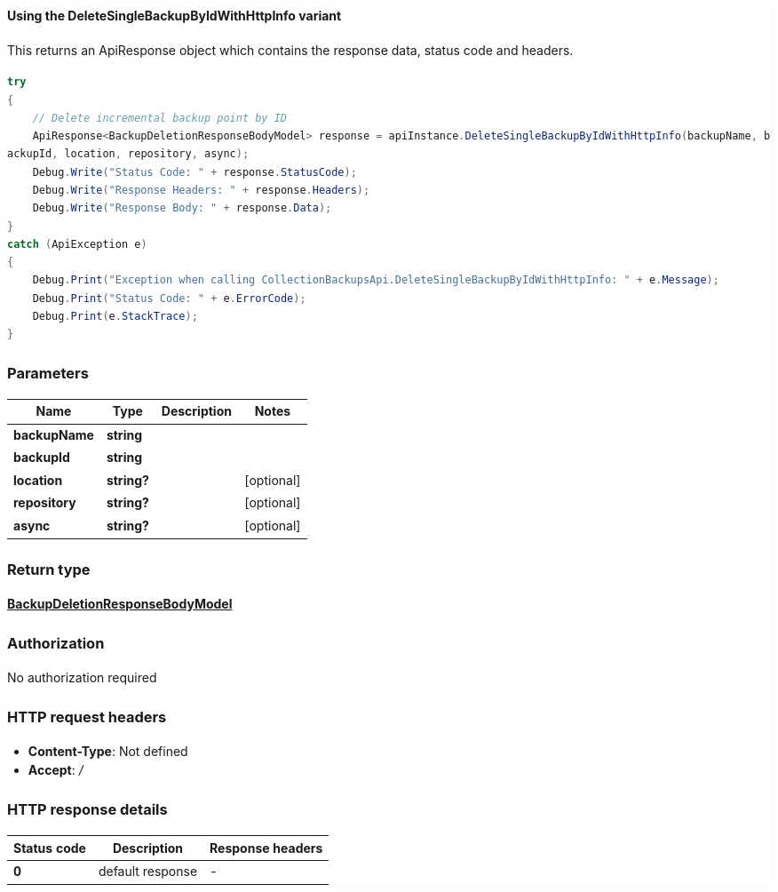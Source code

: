 #### Using the DeleteSingleBackupByIdWithHttpInfo variant
This returns an ApiResponse object which contains the response data, status code and headers.

```csharp
try
{
    // Delete incremental backup point by ID
    ApiResponse<BackupDeletionResponseBodyModel> response = apiInstance.DeleteSingleBackupByIdWithHttpInfo(backupName, backupId, location, repository, async);
    Debug.Write("Status Code: " + response.StatusCode);
    Debug.Write("Response Headers: " + response.Headers);
    Debug.Write("Response Body: " + response.Data);
}
catch (ApiException e)
{
    Debug.Print("Exception when calling CollectionBackupsApi.DeleteSingleBackupByIdWithHttpInfo: " + e.Message);
    Debug.Print("Status Code: " + e.ErrorCode);
    Debug.Print(e.StackTrace);
}
```

### Parameters

| Name | Type | Description | Notes |
|------|------|-------------|-------|
| **backupName** | **string** |  |  |
| **backupId** | **string** |  |  |
| **location** | **string?** |  | [optional]  |
| **repository** | **string?** |  | [optional]  |
| **async** | **string?** |  | [optional]  |

### Return type

[**BackupDeletionResponseBodyModel**](BackupDeletionResponseBodyModel.md)

### Authorization

No authorization required

### HTTP request headers

 - **Content-Type**: Not defined
 - **Accept**: */*


### HTTP response details
| Status code | Description | Response headers |
|-------------|-------------|------------------|
| **0** | default response |  -  |
